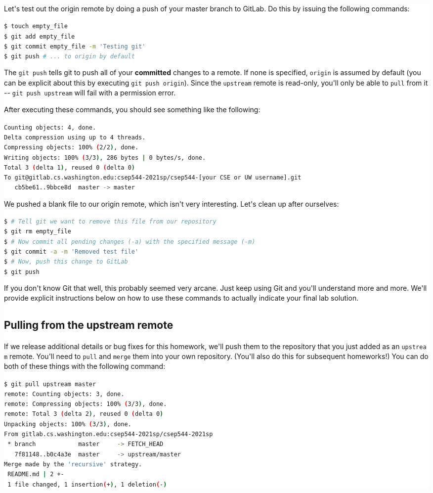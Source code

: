 Let's test out the origin remote by doing a push of your master branch to GitLab. Do this by issuing the following commands:

```sh
$ touch empty_file
$ git add empty_file
$ git commit empty_file -m 'Testing git'
$ git push # ... to origin by default
```

The `git push` tells git to push all of your **committed** changes to a remote.  If none is specified, `origin` is assumed by default (you can be explicit about this by executing `git push origin`).  Since the `upstream` remote is read-only, you'll only be able to `pull` from it -- `git push upstream` will fail with a permission error.

After executing these commands, you should see something like the following:

```sh
Counting objects: 4, done.
Delta compression using up to 4 threads.
Compressing objects: 100% (2/2), done.
Writing objects: 100% (3/3), 286 bytes | 0 bytes/s, done.
Total 3 (delta 1), reused 0 (delta 0)
To git@gitlab.cs.washington.edu:csep544-2021sp/csep544-[your CSE or UW username].git
   cb5be61..9bbce8d  master -> master
```

We pushed a blank file to our origin remote, which isn't very interesting. Let's clean up after ourselves:

```sh
$ # Tell git we want to remove this file from our repository
$ git rm empty_file
$ # Now commit all pending changes (-a) with the specified message (-m)
$ git commit -a -m 'Removed test file'
$ # Now, push this change to GitLab
$ git push
```

If you don't know Git that well, this probably seemed very arcane. Just keep using Git and you'll understand more and more. We'll provide explicit instructions below on how to use these commands to actually indicate your final lab solution.

## Pulling from the upstream remote

If we release additional details or bug fixes for this homework, 
we'll push them to the repository that you just added as an `upstream` remote. You'll need to `pull` and `merge` them into your own repository. (You'll also do this for subsequent homeworks!) You can do both of these things with the following command:

```sh
$ git pull upstream master
remote: Counting objects: 3, done.
remote: Compressing objects: 100% (3/3), done.
remote: Total 3 (delta 2), reused 0 (delta 0)
Unpacking objects: 100% (3/3), done.
From gitlab.cs.washington.edu:csep544-2021sp/csep544-2021sp
 * branch            master     -> FETCH_HEAD
   7f81148..b0c4a3e  master     -> upstream/master
Merge made by the 'recursive' strategy.
 README.md | 2 +-
 1 file changed, 1 insertion(+), 1 deletion(-)
```
